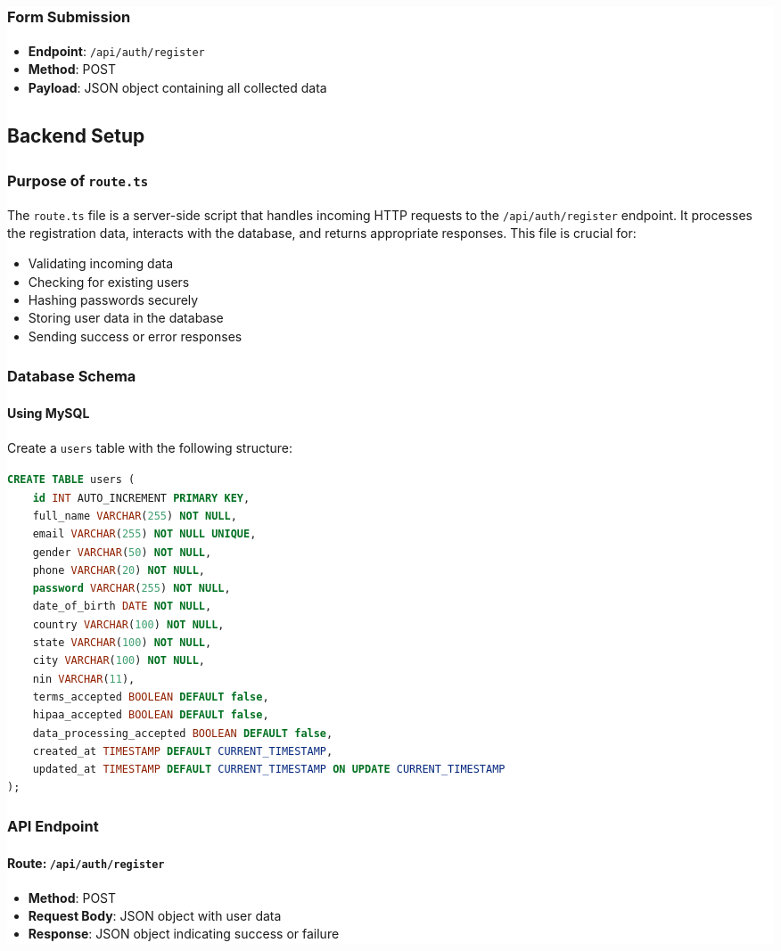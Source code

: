 ### Form Submission
- **Endpoint**: `/api/auth/register`
- **Method**: POST
- **Payload**: JSON object containing all collected data

## Backend Setup

### Purpose of `route.ts`

The `route.ts` file is a server-side script that handles incoming HTTP requests to the `/api/auth/register` endpoint. It processes the registration data, interacts with the database, and returns appropriate responses. This file is crucial for:

- Validating incoming data
- Checking for existing users
- Hashing passwords securely
- Storing user data in the database
- Sending success or error responses

### Database Schema

#### Using MySQL
Create a `users` table with the following structure:

```sql
CREATE TABLE users (
    id INT AUTO_INCREMENT PRIMARY KEY,
    full_name VARCHAR(255) NOT NULL,
    email VARCHAR(255) NOT NULL UNIQUE,
    gender VARCHAR(50) NOT NULL,
    phone VARCHAR(20) NOT NULL,
    password VARCHAR(255) NOT NULL,
    date_of_birth DATE NOT NULL,
    country VARCHAR(100) NOT NULL,
    state VARCHAR(100) NOT NULL,
    city VARCHAR(100) NOT NULL,
    nin VARCHAR(11),
    terms_accepted BOOLEAN DEFAULT false,
    hipaa_accepted BOOLEAN DEFAULT false,
    data_processing_accepted BOOLEAN DEFAULT false,
    created_at TIMESTAMP DEFAULT CURRENT_TIMESTAMP,
    updated_at TIMESTAMP DEFAULT CURRENT_TIMESTAMP ON UPDATE CURRENT_TIMESTAMP
);
```

### API Endpoint

#### Route: `/api/auth/register`

- **Method**: POST
- **Request Body**: JSON object with user data
- **Response**: JSON object indicating success or failure
